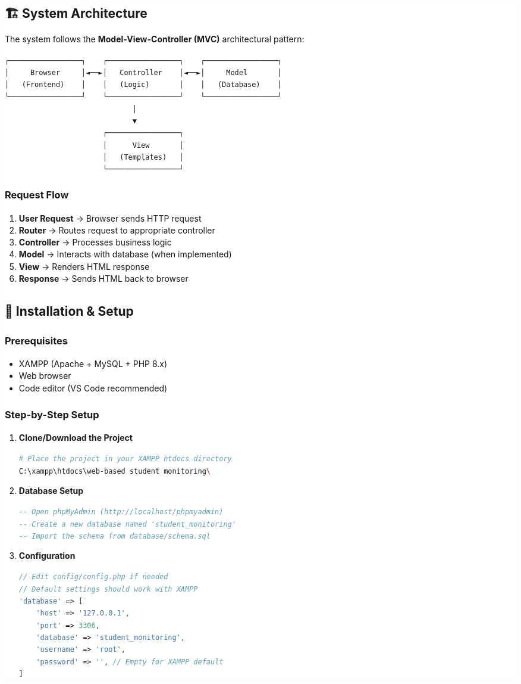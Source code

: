 ## 🏗 System Architecture

The system follows the **Model-View-Controller (MVC)** architectural pattern:

```
┌─────────────────┐    ┌─────────────────┐    ┌─────────────────┐
│     Browser     │◄──►│   Controller    │◄──►│     Model       │
│   (Frontend)    │    │   (Logic)       │    │   (Database)    │
└─────────────────┘    └─────────────────┘    └─────────────────┘
                              │
                              ▼
                       ┌─────────────────┐
                       │      View       │
                       │   (Templates)   │
                       └─────────────────┘
```

### Request Flow
1. **User Request** → Browser sends HTTP request
2. **Router** → Routes request to appropriate controller
3. **Controller** → Processes business logic
4. **Model** → Interacts with database (when implemented)
5. **View** → Renders HTML response
6. **Response** → Sends HTML back to browser

## 🚀 Installation & Setup

### Prerequisites
- XAMPP (Apache + MySQL + PHP 8.x)
- Web browser
- Code editor (VS Code recommended)

### Step-by-Step Setup

1. **Clone/Download the Project**
   ```bash
   # Place the project in your XAMPP htdocs directory
   C:\xampp\htdocs\web-based student monitoring\
   ```

2. **Database Setup**
   ```sql
   -- Open phpMyAdmin (http://localhost/phpmyadmin)
   -- Create a new database named 'student_monitoring'
   -- Import the schema from database/schema.sql
   ```

3. **Configuration**
   ```php
   // Edit config/config.php if needed
   // Default settings should work with XAMPP
   'database' => [
       'host' => '127.0.0.1',
       'port' => 3306,
       'database' => 'student_monitoring',
       'username' => 'root',
       'password' => '', // Empty for XAMPP default
   ]
   ```
